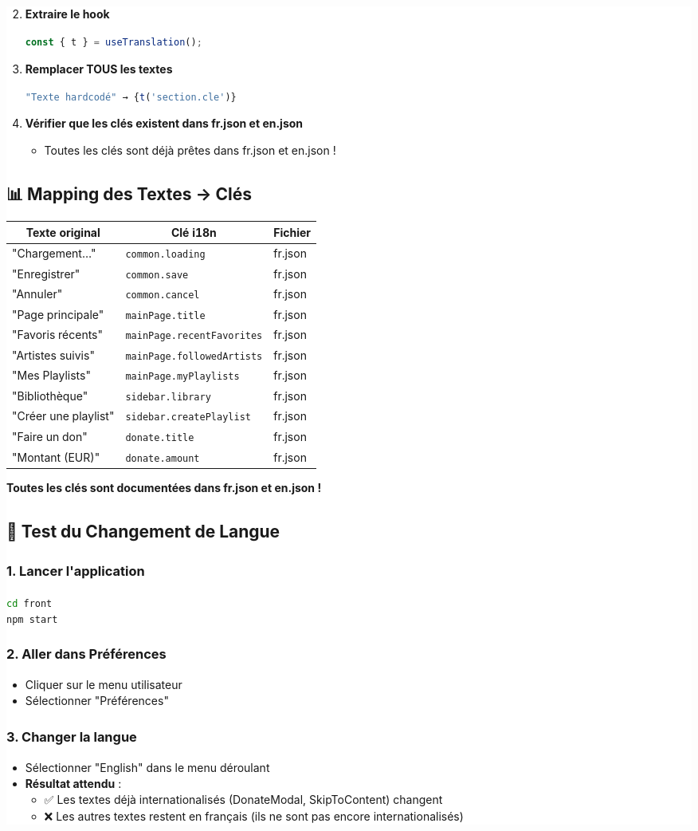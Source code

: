 2. **Extraire le hook**
   ```typescript
   const { t } = useTranslation();
   ```

3. **Remplacer TOUS les textes**
   ```typescript
   "Texte hardcodé" → {t('section.cle')}
   ```

4. **Vérifier que les clés existent dans fr.json et en.json**
   - Toutes les clés sont déjà prêtes dans fr.json et en.json !

## 📊 Mapping des Textes → Clés

| Texte original | Clé i18n | Fichier |
|---------------|----------|---------|
| "Chargement…" | `common.loading` | fr.json |
| "Enregistrer" | `common.save` | fr.json |
| "Annuler" | `common.cancel` | fr.json |
| "Page principale" | `mainPage.title` | fr.json |
| "Favoris récents" | `mainPage.recentFavorites` | fr.json |
| "Artistes suivis" | `mainPage.followedArtists` | fr.json |
| "Mes Playlists" | `mainPage.myPlaylists` | fr.json |
| "Bibliothèque" | `sidebar.library` | fr.json |
| "Créer une playlist" | `sidebar.createPlaylist` | fr.json |
| "Faire un don" | `donate.title` | fr.json |
| "Montant (EUR)" | `donate.amount` | fr.json |

**Toutes les clés sont documentées dans fr.json et en.json !**

## 🧪 Test du Changement de Langue

### 1. Lancer l'application
```bash
cd front
npm start
```

### 2. Aller dans Préférences
- Cliquer sur le menu utilisateur
- Sélectionner "Préférences"

### 3. Changer la langue
- Sélectionner "English" dans le menu déroulant
- **Résultat attendu** :
  - ✅ Les textes déjà internationalisés (DonateModal, SkipToContent) changent
  - ❌ Les autres textes restent en français (ils ne sont pas encore internationalisés)
